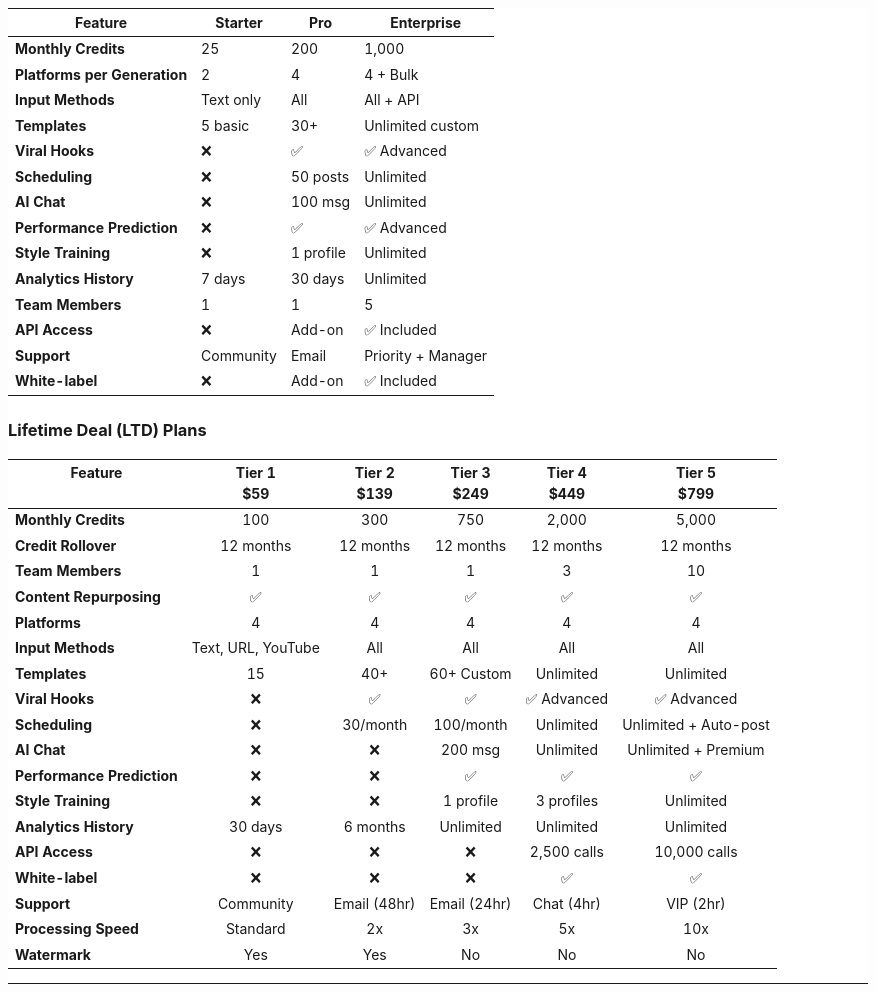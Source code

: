 | Feature | Starter | Pro | Enterprise |
|---------|---------|-----|------------|
| **Monthly Credits** | 25 | 200 | 1,000 |
| **Platforms per Generation** | 2 | 4 | 4 + Bulk |
| **Input Methods** | Text only | All | All + API |
| **Templates** | 5 basic | 30+ | Unlimited custom |
| **Viral Hooks** | ❌ | ✅ | ✅ Advanced |
| **Scheduling** | ❌ | 50 posts | Unlimited |
| **AI Chat** | ❌ | 100 msg | Unlimited |
| **Performance Prediction** | ❌ | ✅ | ✅ Advanced |
| **Style Training** | ❌ | 1 profile | Unlimited |
| **Analytics History** | 7 days | 30 days | Unlimited |
| **Team Members** | 1 | 1 | 5 |
| **API Access** | ❌ | Add-on | ✅ Included |
| **Support** | Community | Email | Priority + Manager |
| **White-label** | ❌ | Add-on | ✅ Included |

### Lifetime Deal (LTD) Plans

| Feature | Tier 1<br>$59 | Tier 2<br>$139 | Tier 3<br>$249 | Tier 4<br>$449 | Tier 5<br>$799 |
|---------|:-------------:|:--------------:|:--------------:|:--------------:|:--------------:|
| **Monthly Credits** | 100 | 300 | 750 | 2,000 | 5,000 |
| **Credit Rollover** | 12 months | 12 months | 12 months | 12 months | 12 months |
| **Team Members** | 1 | 1 | 1 | 3 | 10 |
| **Content Repurposing** | ✅ | ✅ | ✅ | ✅ | ✅ |
| **Platforms** | 4 | 4 | 4 | 4 | 4 |
| **Input Methods** | Text, URL, YouTube | All | All | All | All |
| **Templates** | 15 | 40+ | 60+ Custom | Unlimited | Unlimited |
| **Viral Hooks** | ❌ | ✅ | ✅ | ✅ Advanced | ✅ Advanced |
| **Scheduling** | ❌ | 30/month | 100/month | Unlimited | Unlimited + Auto-post |
| **AI Chat** | ❌ | ❌ | 200 msg | Unlimited | Unlimited + Premium |
| **Performance Prediction** | ❌ | ❌ | ✅ | ✅ | ✅ |
| **Style Training** | ❌ | ❌ | 1 profile | 3 profiles | Unlimited |
| **Analytics History** | 30 days | 6 months | Unlimited | Unlimited | Unlimited |
| **API Access** | ❌ | ❌ | ❌ | 2,500 calls | 10,000 calls |
| **White-label** | ❌ | ❌ | ❌ | ✅ | ✅ |
| **Support** | Community | Email (48hr) | Email (24hr) | Chat (4hr) | VIP (2hr) |
| **Processing Speed** | Standard | 2x | 3x | 5x | 10x |
| **Watermark** | Yes | Yes | No | No | No |

---